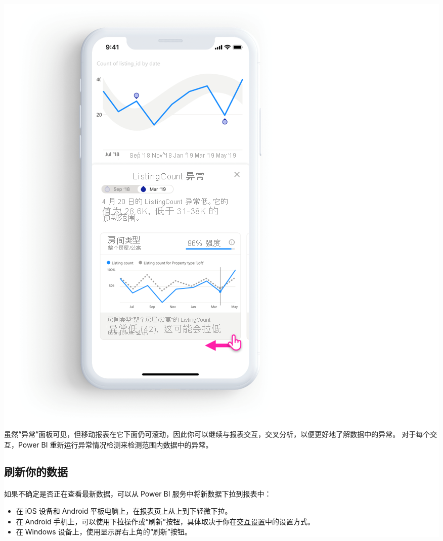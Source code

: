 ![显示从右到左轻扫以查看异常解释的屏幕截图。](media/mobile-reports-in-the-mobile-apps/mobile-swipe-to-see-explanations.png)

虽然“异常”面板可见，但移动报表在它下面仍可滚动，因此你可以继续与报表交互，交叉分析，以便更好地了解数据中的异常。 对于每个交互，Power BI 重新运行异常情况检测来检测范围内数据中的异常。 

## <a name="refresh-your-data"></a>刷新你的数据

如果不确定是否正在查看最新数据，可以从 Power BI 服务中将新数据下拉到报表中：

* 在 iOS 设备和 Android 平板电脑上，在报表页上从上到下轻微下拉。
* 在 Android 手机上，可以使用下拉操作或“刷新”按钮，具体取决于你在[交互设置](mobile-app-interaction-settings.md)中的设置方式。
* 在 Windows 设备上，使用显示屏右上角的“刷新”按钮。
